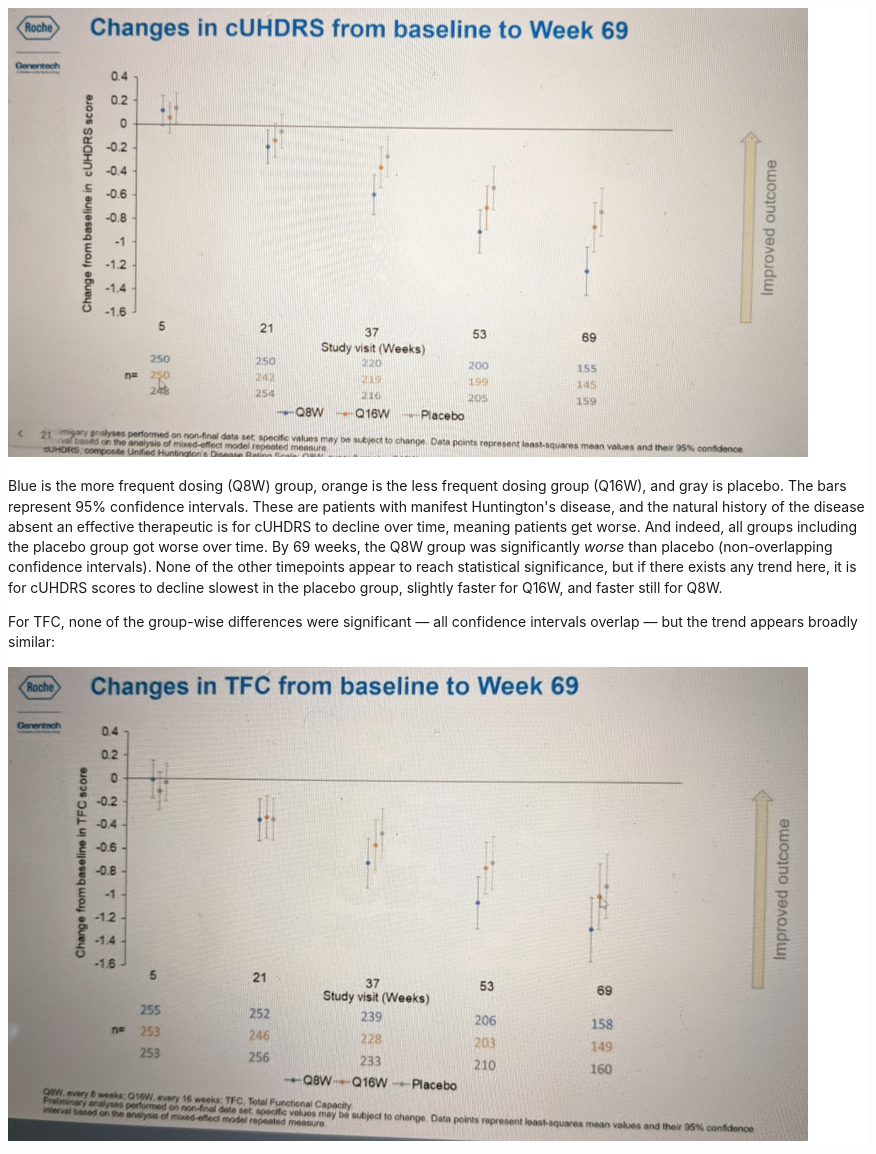 ![](/media/2021/04/tominersen-preliminary-cuhdrs.png)

Blue is the more frequent dosing (Q8W) group, orange is the less frequent dosing group (Q16W), and gray is placebo. The bars represent 95% confidence intervals. These are patients with manifest Huntington's disease, and the natural history of the disease absent an effective therapeutic is for cUHDRS to decline over time, meaning patients get worse. And indeed, all groups including the placebo group got worse over time. By 69 weeks, the Q8W group was significantly _worse_ than placebo (non-overlapping confidence intervals). None of the other timepoints appear to reach statistical significance, but if there exists any trend here, it is for cUHDRS scores to decline slowest in the placebo group, slightly faster for Q16W, and faster still for Q8W.

For TFC, none of the group-wise differences were significant &mdash; all confidence intervals overlap &mdash; but the trend appears broadly similar:

![](/media/2021/04/tominersen-preliminary-tfc.png)
